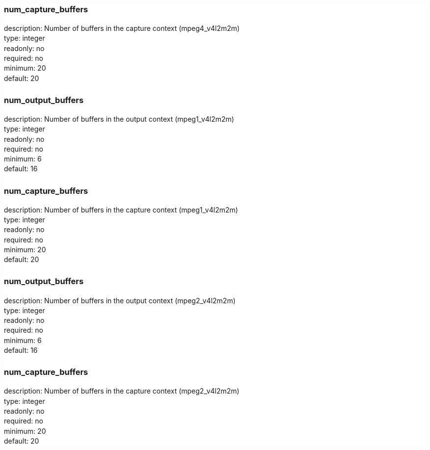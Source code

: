 ### num_capture_buffers

  
description:
Number of buffers in the capture context (mpeg4_v4l2m2m)  
type: integer  
readonly: no  
required: no  
minimum: 20  
default: 20  

### num_output_buffers

  
description:
Number of buffers in the output context (mpeg1_v4l2m2m)  
type: integer  
readonly: no  
required: no  
minimum: 6  
default: 16  

### num_capture_buffers

  
description:
Number of buffers in the capture context (mpeg1_v4l2m2m)  
type: integer  
readonly: no  
required: no  
minimum: 20  
default: 20  

### num_output_buffers

  
description:
Number of buffers in the output context (mpeg2_v4l2m2m)  
type: integer  
readonly: no  
required: no  
minimum: 6  
default: 16  

### num_capture_buffers

  
description:
Number of buffers in the capture context (mpeg2_v4l2m2m)  
type: integer  
readonly: no  
required: no  
minimum: 20  
default: 20  
